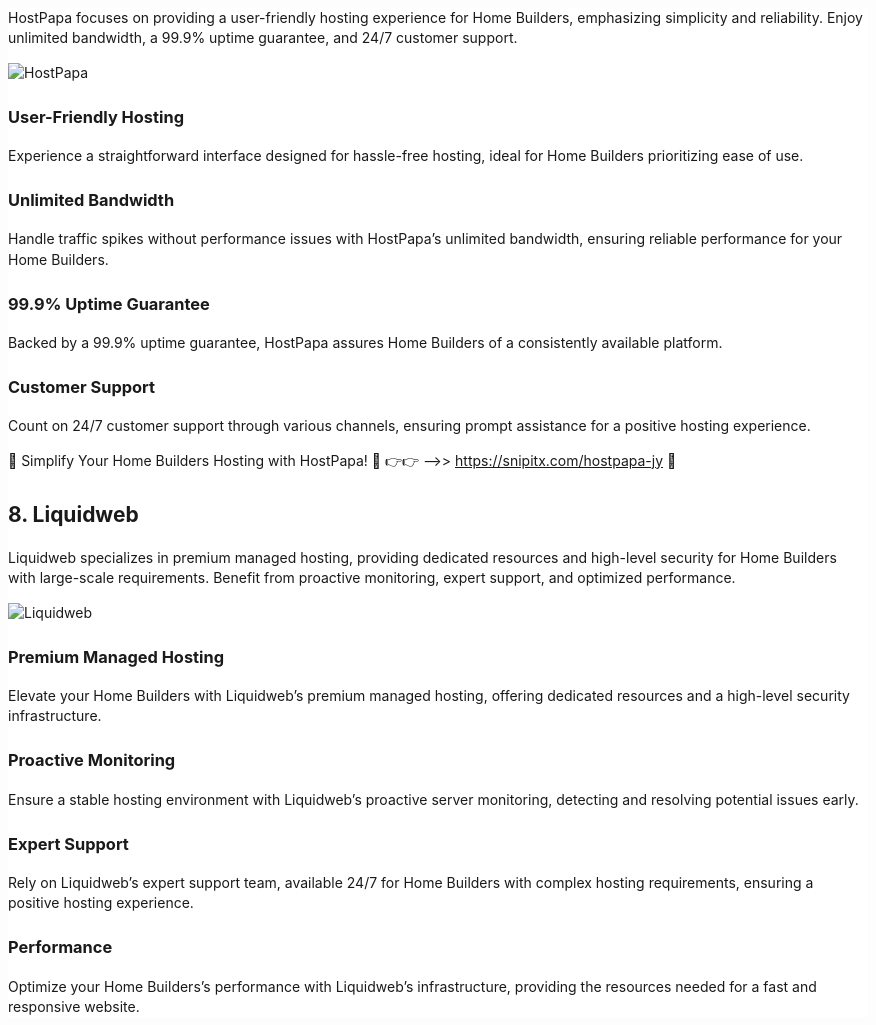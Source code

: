 HostPapa focuses on providing a user-friendly hosting experience for Home Builders, emphasizing simplicity and reliability. Enjoy unlimited bandwidth, a 99.9% uptime guarantee, and 24/7 customer support.

![HostPapa](https://i.imgur.com/ouDTkvl.jpeg "HostPapa Hosting")

### User-Friendly Hosting
Experience a straightforward interface designed for hassle-free hosting, ideal for Home Builders prioritizing ease of use.

### Unlimited Bandwidth
Handle traffic spikes without performance issues with HostPapa’s unlimited bandwidth, ensuring reliable performance for your Home Builders.

### 99.9% Uptime Guarantee
Backed by a 99.9% uptime guarantee, HostPapa assures Home Builders of a consistently available platform.

### Customer Support
Count on 24/7 customer support through various channels, ensuring prompt assistance for a positive hosting experience.

🌈 Simplify Your Home Builders Hosting with HostPapa! 🚀
👉👉 -->> https://snipitx.com/hostpapa-jy 🚀

## 8. Liquidweb

Liquidweb specializes in premium managed hosting, providing dedicated resources and high-level security for Home Builders with large-scale requirements. Benefit from proactive monitoring, expert support, and optimized performance.

![Liquidweb](https://i.imgur.com/4IvT9SC.jpeg "Liquidweb Hosting")

### Premium Managed Hosting
Elevate your Home Builders with Liquidweb’s premium managed hosting, offering dedicated resources and a high-level security infrastructure.

### Proactive Monitoring
Ensure a stable hosting environment with Liquidweb’s proactive server monitoring, detecting and resolving potential issues early.

### Expert Support
Rely on Liquidweb’s expert support team, available 24/7 for Home Builders with complex hosting requirements, ensuring a positive hosting experience.

### Performance
Optimize your Home Builders’s performance with Liquidweb’s infrastructure, providing the resources needed for a fast and responsive website.
